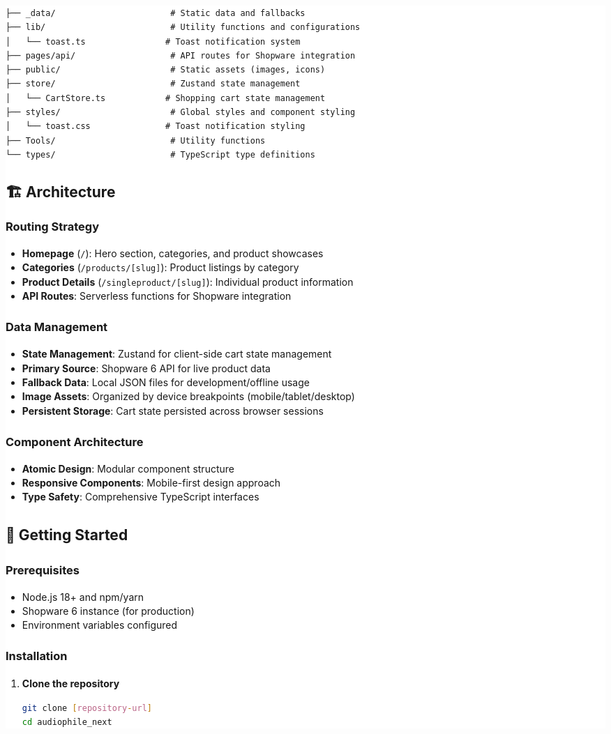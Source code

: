 ```
├── _data/                       # Static data and fallbacks
├── lib/                         # Utility functions and configurations
│   └── toast.ts                # Toast notification system
├── pages/api/                   # API routes for Shopware integration
├── public/                      # Static assets (images, icons)
├── store/                       # Zustand state management
│   └── CartStore.ts            # Shopping cart state management
├── styles/                      # Global styles and component styling
│   └── toast.css               # Toast notification styling
├── Tools/                       # Utility functions
└── types/                       # TypeScript type definitions
```

## 🏗️ Architecture

### Routing Strategy

- **Homepage** (`/`): Hero section, categories, and product showcases
- **Categories** (`/products/[slug]`): Product listings by category
- **Product Details** (`/singleproduct/[slug]`): Individual product information
- **API Routes**: Serverless functions for Shopware integration

### Data Management

- **State Management**: Zustand for client-side cart state management
- **Primary Source**: Shopware 6 API for live product data
- **Fallback Data**: Local JSON files for development/offline usage
- **Image Assets**: Organized by device breakpoints (mobile/tablet/desktop)
- **Persistent Storage**: Cart state persisted across browser sessions

### Component Architecture

- **Atomic Design**: Modular component structure
- **Responsive Components**: Mobile-first design approach
- **Type Safety**: Comprehensive TypeScript interfaces

## 🚀 Getting Started

### Prerequisites

- Node.js 18+ and npm/yarn
- Shopware 6 instance (for production)
- Environment variables configured

### Installation

1. **Clone the repository**

   ```bash
   git clone [repository-url]
   cd audiophile_next
   ```
